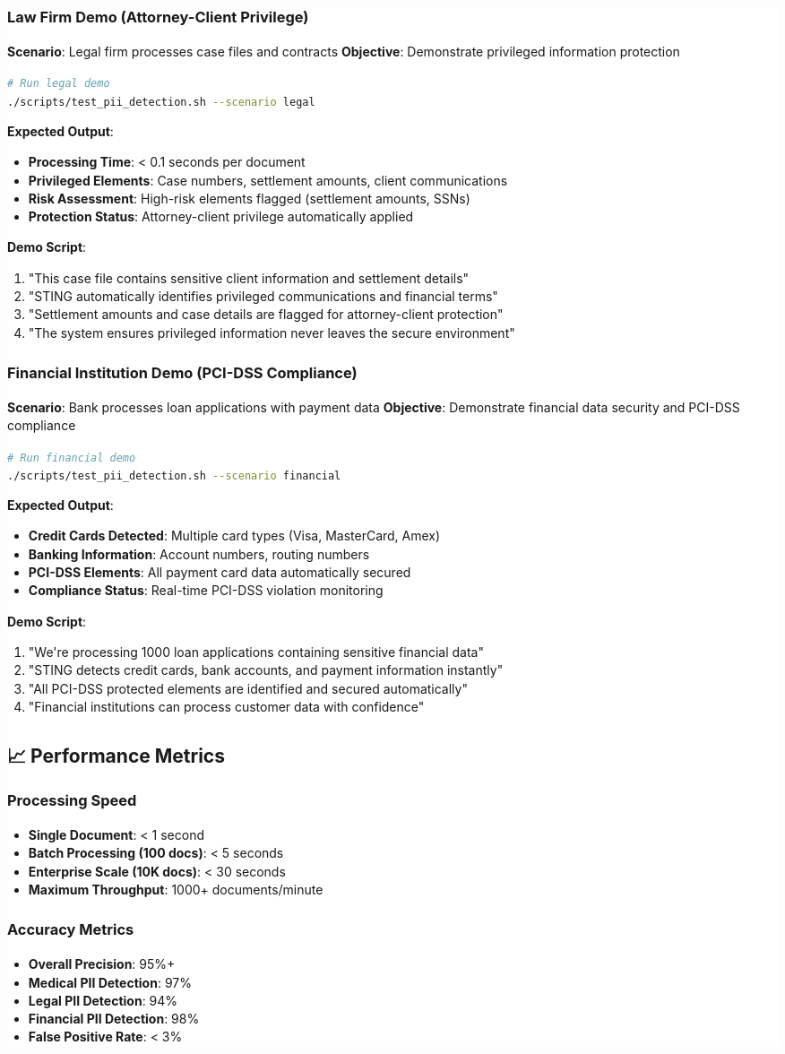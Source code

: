 ### Law Firm Demo (Attorney-Client Privilege)
**Scenario**: Legal firm processes case files and contracts
**Objective**: Demonstrate privileged information protection

```bash
# Run legal demo
./scripts/test_pii_detection.sh --scenario legal
```

**Expected Output**:
- **Processing Time**: < 0.1 seconds per document
- **Privileged Elements**: Case numbers, settlement amounts, client communications
- **Risk Assessment**: High-risk elements flagged (settlement amounts, SSNs)
- **Protection Status**: Attorney-client privilege automatically applied

**Demo Script**:
1. "This case file contains sensitive client information and settlement details"
2. "STING automatically identifies privileged communications and financial terms" 
3. "Settlement amounts and case details are flagged for attorney-client protection"
4. "The system ensures privileged information never leaves the secure environment"

### Financial Institution Demo (PCI-DSS Compliance)
**Scenario**: Bank processes loan applications with payment data
**Objective**: Demonstrate financial data security and PCI-DSS compliance

```bash
# Run financial demo
./scripts/test_pii_detection.sh --scenario financial
```

**Expected Output**:
- **Credit Cards Detected**: Multiple card types (Visa, MasterCard, Amex)
- **Banking Information**: Account numbers, routing numbers
- **PCI-DSS Elements**: All payment card data automatically secured
- **Compliance Status**: Real-time PCI-DSS violation monitoring

**Demo Script**:
1. "We're processing 1000 loan applications containing sensitive financial data"
2. "STING detects credit cards, bank accounts, and payment information instantly"
3. "All PCI-DSS protected elements are identified and secured automatically"
4. "Financial institutions can process customer data with confidence"

## 📈 Performance Metrics

### Processing Speed
- **Single Document**: < 1 second
- **Batch Processing (100 docs)**: < 5 seconds  
- **Enterprise Scale (10K docs)**: < 30 seconds
- **Maximum Throughput**: 1000+ documents/minute

### Accuracy Metrics
- **Overall Precision**: 95%+
- **Medical PII Detection**: 97%
- **Legal PII Detection**: 94%
- **Financial PII Detection**: 98%
- **False Positive Rate**: < 3%
